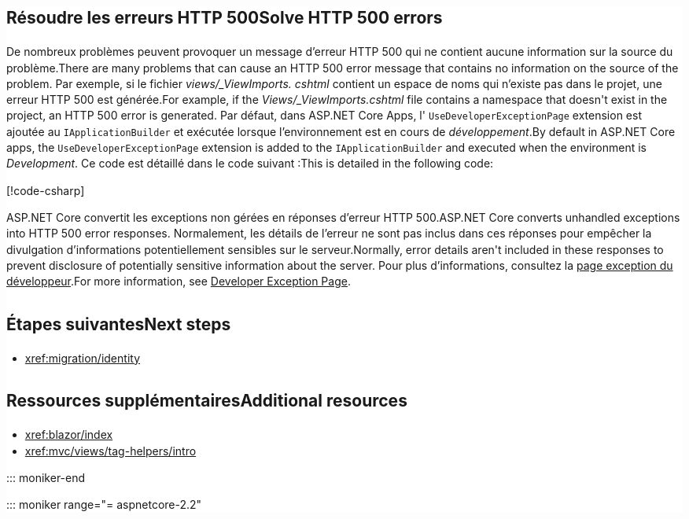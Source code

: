 ## <a name="solve-http-500-errors"></a><span data-ttu-id="7b3d3-206">Résoudre les erreurs HTTP 500</span><span class="sxs-lookup"><span data-stu-id="7b3d3-206">Solve HTTP 500 errors</span></span>

<span data-ttu-id="7b3d3-207">De nombreux problèmes peuvent provoquer un message d’erreur HTTP 500 qui ne contient aucune information sur la source du problème.</span><span class="sxs-lookup"><span data-stu-id="7b3d3-207">There are many problems that can cause an HTTP 500 error message that contains no information on the source of the problem.</span></span> <span data-ttu-id="7b3d3-208">Par exemple, si le fichier *views/_ViewImports. cshtml* contient un espace de noms qui n’existe pas dans le projet, une erreur HTTP 500 est générée.</span><span class="sxs-lookup"><span data-stu-id="7b3d3-208">For example, if the *Views/_ViewImports.cshtml* file contains a namespace that doesn't exist in the project, an HTTP 500 error is generated.</span></span> <span data-ttu-id="7b3d3-209">Par défaut, dans ASP.NET Core Apps, l' `UseDeveloperExceptionPage` extension est ajoutée au `IApplicationBuilder` et exécutée lorsque l’environnement est en cours de *développement*.</span><span class="sxs-lookup"><span data-stu-id="7b3d3-209">By default in ASP.NET Core apps, the `UseDeveloperExceptionPage` extension is added to the `IApplicationBuilder` and executed when the environment is *Development*.</span></span> <span data-ttu-id="7b3d3-210">Ce code est détaillé dans le code suivant :</span><span class="sxs-lookup"><span data-stu-id="7b3d3-210">This is detailed in the following code:</span></span>

[!code-csharp[](mvc/samples/3.x/Startup.cs?highlight=17-21&name=snippet)]

<span data-ttu-id="7b3d3-211">ASP.NET Core convertit les exceptions non gérées en réponses d’erreur HTTP 500.</span><span class="sxs-lookup"><span data-stu-id="7b3d3-211">ASP.NET Core converts unhandled exceptions into HTTP 500 error responses.</span></span> <span data-ttu-id="7b3d3-212">Normalement, les détails de l’erreur ne sont pas inclus dans ces réponses pour empêcher la divulgation d’informations potentiellement sensibles sur le serveur.</span><span class="sxs-lookup"><span data-stu-id="7b3d3-212">Normally, error details aren't included in these responses to prevent disclosure of potentially sensitive information about the server.</span></span> <span data-ttu-id="7b3d3-213">Pour plus d’informations, consultez la [page exception du développeur](xref:fundamentals/error-handling#developer-exception-page).</span><span class="sxs-lookup"><span data-stu-id="7b3d3-213">For more information, see [Developer Exception Page](xref:fundamentals/error-handling#developer-exception-page).</span></span>

## <a name="next-steps"></a><span data-ttu-id="7b3d3-214">Étapes suivantes</span><span class="sxs-lookup"><span data-stu-id="7b3d3-214">Next steps</span></span>

* <xref:migration/identity>

## <a name="additional-resources"></a><span data-ttu-id="7b3d3-215">Ressources supplémentaires</span><span class="sxs-lookup"><span data-stu-id="7b3d3-215">Additional resources</span></span>

* <xref:blazor/index>
* <xref:mvc/views/tag-helpers/intro>

::: moniker-end

::: moniker range="= aspnetcore-2.2"
